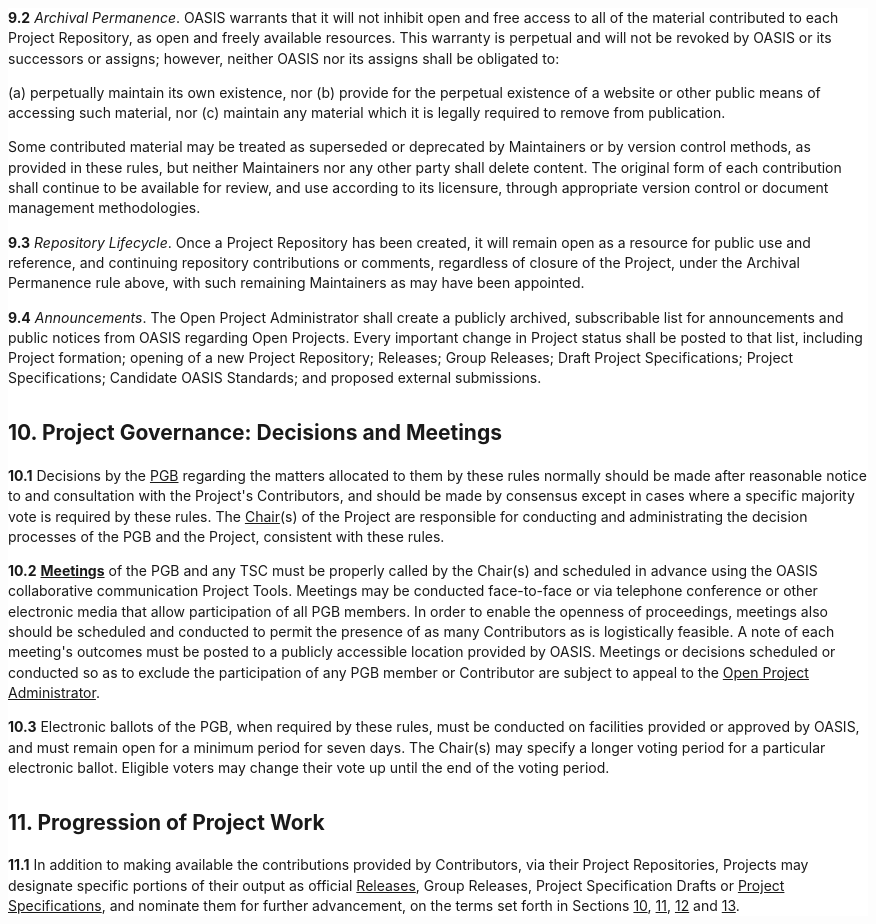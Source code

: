**9.2** *Archival Permanence*. OASIS warrants that it will not inhibit open and free access to all of the material contributed to each Project Repository, as open and freely available resources. This warranty is perpetual and will not be revoked by OASIS or its successors or assigns; however, neither OASIS nor its assigns shall be obligated to:

(a) perpetually maintain its own existence, nor
(b) provide for the perpetual existence of a website or other public means of accessing such material, nor
(c) maintain any material which it is legally required to remove from publication.

Some contributed material may be treated as superseded or deprecated by Maintainers or by version control methods, as provided in these rules, but neither Maintainers nor any other party shall delete content. The original form of each contribution shall continue to be available for review, and use according to its licensure, through appropriate version control or document management methodologies.

**9.3** *Repository Lifecycle*. Once a Project Repository has been created, it will remain open as a resource for public use and reference, and continuing repository contributions or comments, regardless of closure of the Project, under the Archival Permanence rule above, with such remaining Maintainers as may have been appointed.

**9.4** *Announcements*. The Open Project Administrator shall create a publicly archived, subscribable list for announcements and public notices from OASIS regarding Open Projects. Every important change in Project status shall be posted to that list, including Project formation; opening of a new Project Repository; Releases; Group Releases; Draft Project Specifications; Project Specifications; Candidate OASIS Standards; and proposed external submissions.

## 10. Project Governance: Decisions and Meetings

**10.1**   Decisions by the [PGB][terms] regarding the matters allocated to them by these rules normally should be made after reasonable notice to and consultation with the Project's Contributors, and should be made by consensus except in cases where a specific majority vote is required by these rules. The [Chair][terms](s) of the Project are responsible for conducting and administrating the decision processes of the PGB and the Project, consistent with these rules.

**10.2**   [**Meetings**](https://www.oasis-open.org/policies-guidelines/oasis-committee-operations-process-2018-05-22#meetings) of the PGB and any TSC must be properly called by the Chair(s) and scheduled in advance using the OASIS collaborative communication Project Tools. Meetings may be conducted face-to-face or via telephone conference or other electronic media that allow participation of all PGB members. In order to enable the openness of proceedings, meetings also should be scheduled and conducted to permit the presence of as many Contributors as is logistically feasible. A note of each meeting's outcomes must be posted to a publicly accessible location provided by OASIS. Meetings or decisions scheduled or conducted so as to exclude the participation of any PGB member or Contributor are subject to appeal to the [Open Project Administrator][terms].

**10.3**   Electronic ballots of the PGB, when required by these rules, must be conducted on facilities provided or approved by OASIS, and must remain open for a minimum period for seven days. The Chair(s) may specify a longer voting period for a particular electronic ballot. Eligible voters may change their vote up until the end of the voting period.

## 11. Progression of Project Work

**11.1** In addition to making available the contributions provided by Contributors, via their Project Repositories, Projects may designate specific portions of their output as official [Releases][terms], Group Releases, Project Specification Drafts or [Project Specifications][terms], and nominate them for further advancement, on the terms set forth in Sections [10](#10-progression-of-project-work), [11](#11-releases-and-group-releases), [12](#12-project-specifications) and [13](#13-oasis-standard-approval-and-external-submissions).


[terms]: ./OASIS-defined-terms.md